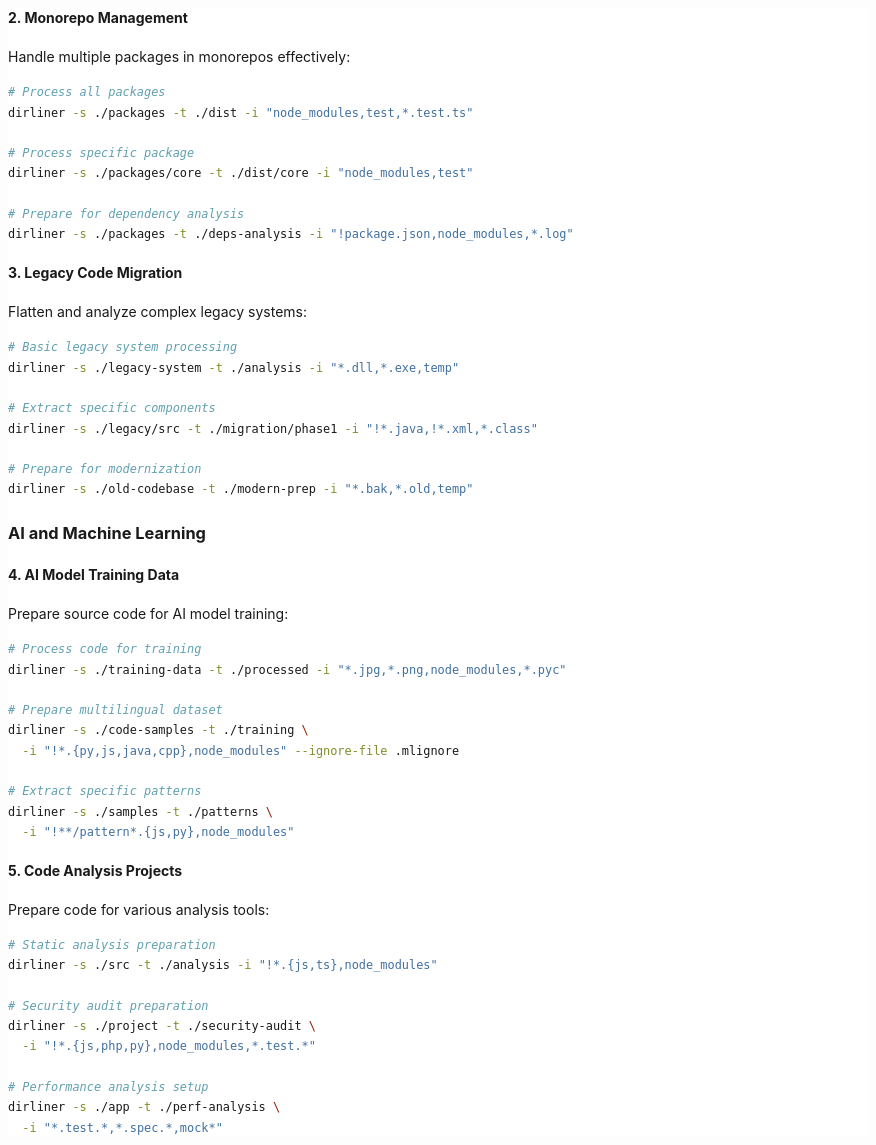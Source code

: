 #### 2. Monorepo Management
Handle multiple packages in monorepos effectively:
```bash
# Process all packages
dirliner -s ./packages -t ./dist -i "node_modules,test,*.test.ts"

# Process specific package
dirliner -s ./packages/core -t ./dist/core -i "node_modules,test"

# Prepare for dependency analysis
dirliner -s ./packages -t ./deps-analysis -i "!package.json,node_modules,*.log"
```

#### 3. Legacy Code Migration
Flatten and analyze complex legacy systems:
```bash
# Basic legacy system processing
dirliner -s ./legacy-system -t ./analysis -i "*.dll,*.exe,temp"

# Extract specific components
dirliner -s ./legacy/src -t ./migration/phase1 -i "!*.java,!*.xml,*.class"

# Prepare for modernization
dirliner -s ./old-codebase -t ./modern-prep -i "*.bak,*.old,temp"
```

### AI and Machine Learning

#### 4. AI Model Training Data
Prepare source code for AI model training:
```bash
# Process code for training
dirliner -s ./training-data -t ./processed -i "*.jpg,*.png,node_modules,*.pyc"

# Prepare multilingual dataset
dirliner -s ./code-samples -t ./training \
  -i "!*.{py,js,java,cpp},node_modules" --ignore-file .mlignore

# Extract specific patterns
dirliner -s ./samples -t ./patterns \
  -i "!**/pattern*.{js,py},node_modules"
```

#### 5. Code Analysis Projects
Prepare code for various analysis tools:
```bash
# Static analysis preparation
dirliner -s ./src -t ./analysis -i "!*.{js,ts},node_modules"

# Security audit preparation
dirliner -s ./project -t ./security-audit \
  -i "!*.{js,php,py},node_modules,*.test.*"

# Performance analysis setup
dirliner -s ./app -t ./perf-analysis \
  -i "*.test.*,*.spec.*,mock*"
```
